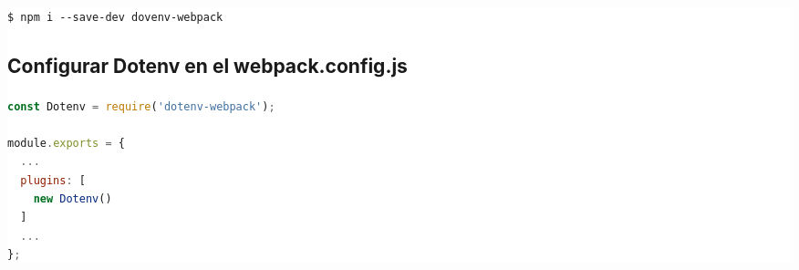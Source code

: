     $ npm i --save-dev dovenv-webpack

## Configurar Dotenv en el webpack.config.js

```javascript
const Dotenv = require('dotenv-webpack');

module.exports = {
  ...
  plugins: [
    new Dotenv()
  ]
  ...
};

```